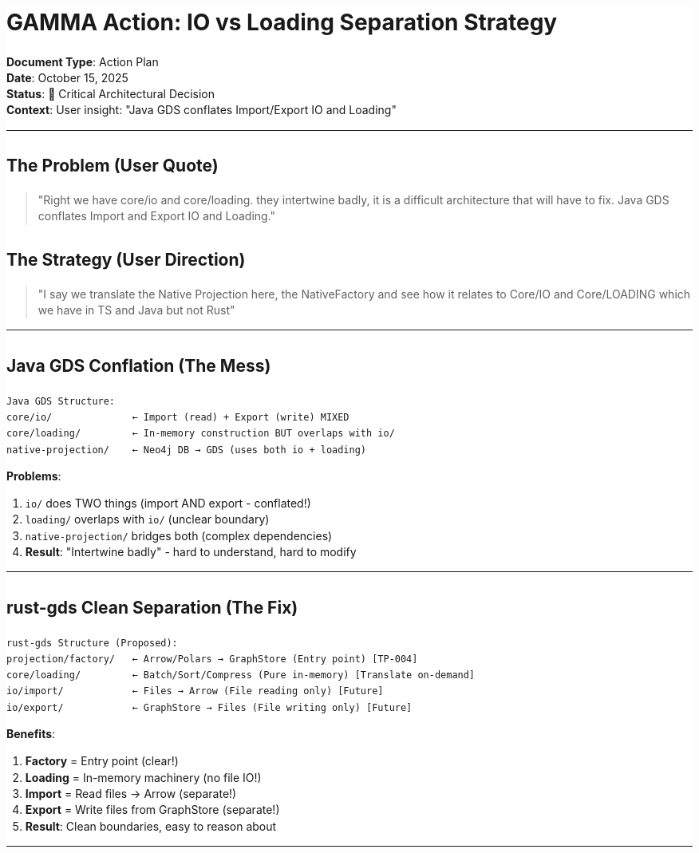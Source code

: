 # GAMMA Action: IO vs Loading Separation Strategy

**Document Type**: Action Plan  
**Date**: October 15, 2025  
**Status**: 🎯 Critical Architectural Decision  
**Context**: User insight: "Java GDS conflates Import/Export IO and Loading"

---

## The Problem (User Quote)

> "Right we have core/io and core/loading. they intertwine badly, it is a difficult architecture that will have to fix. Java GDS conflates Import and Export IO and Loading."

## The Strategy (User Direction)

> "I say we translate the Native Projection here, the NativeFactory and see how it relates to Core/IO and Core/LOADING which we have in TS and Java but not Rust"

---

## Java GDS Conflation (The Mess)

```
Java GDS Structure:
core/io/              ← Import (read) + Export (write) MIXED
core/loading/         ← In-memory construction BUT overlaps with io/
native-projection/    ← Neo4j DB → GDS (uses both io + loading)
```

**Problems**:

1. `io/` does TWO things (import AND export - conflated!)
2. `loading/` overlaps with `io/` (unclear boundary)
3. `native-projection/` bridges both (complex dependencies)
4. **Result**: "Intertwine badly" - hard to understand, hard to modify

---

## rust-gds Clean Separation (The Fix)

```
rust-gds Structure (Proposed):
projection/factory/   ← Arrow/Polars → GraphStore (Entry point) [TP-004]
core/loading/         ← Batch/Sort/Compress (Pure in-memory) [Translate on-demand]
io/import/            ← Files → Arrow (File reading only) [Future]
io/export/            ← GraphStore → Files (File writing only) [Future]
```

**Benefits**:

1. **Factory** = Entry point (clear!)
2. **Loading** = In-memory machinery (no file IO!)
3. **Import** = Read files → Arrow (separate!)
4. **Export** = Write files from GraphStore (separate!)
5. **Result**: Clean boundaries, easy to reason about

---